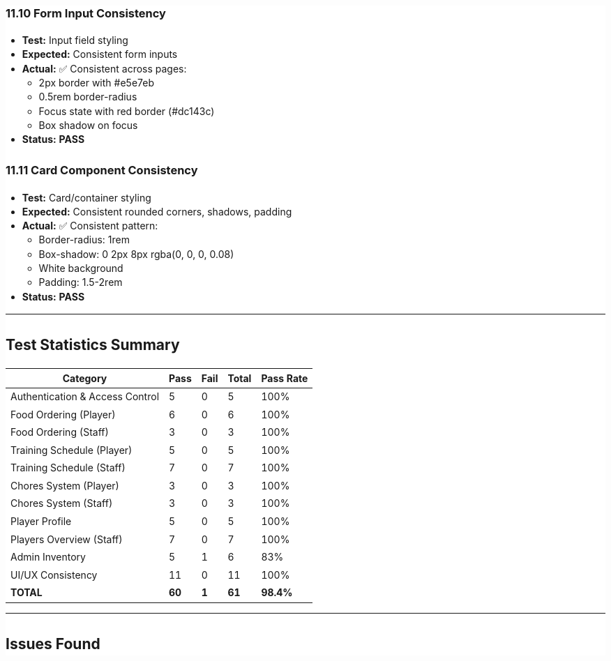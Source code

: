 ### 11.10 Form Input Consistency
- **Test:** Input field styling
- **Expected:** Consistent form inputs
- **Actual:** ✅ Consistent across pages:
  - 2px border with #e5e7eb
  - 0.5rem border-radius
  - Focus state with red border (#dc143c)
  - Box shadow on focus
- **Status:** **PASS**

### 11.11 Card Component Consistency
- **Test:** Card/container styling
- **Expected:** Consistent rounded corners, shadows, padding
- **Actual:** ✅ Consistent pattern:
  - Border-radius: 1rem
  - Box-shadow: 0 2px 8px rgba(0, 0, 0, 0.08)
  - White background
  - Padding: 1.5-2rem
- **Status:** **PASS**

---

## Test Statistics Summary

| Category | Pass | Fail | Total | Pass Rate |
|----------|------|------|-------|-----------|
| Authentication & Access Control | 5 | 0 | 5 | 100% |
| Food Ordering (Player) | 6 | 0 | 6 | 100% |
| Food Ordering (Staff) | 3 | 0 | 3 | 100% |
| Training Schedule (Player) | 5 | 0 | 5 | 100% |
| Training Schedule (Staff) | 7 | 0 | 7 | 100% |
| Chores System (Player) | 3 | 0 | 3 | 100% |
| Chores System (Staff) | 3 | 0 | 3 | 100% |
| Player Profile | 5 | 0 | 5 | 100% |
| Players Overview (Staff) | 7 | 0 | 7 | 100% |
| Admin Inventory | 5 | 1 | 6 | 83% |
| UI/UX Consistency | 11 | 0 | 11 | 100% |
| **TOTAL** | **60** | **1** | **61** | **98.4%** |

---

## Issues Found
